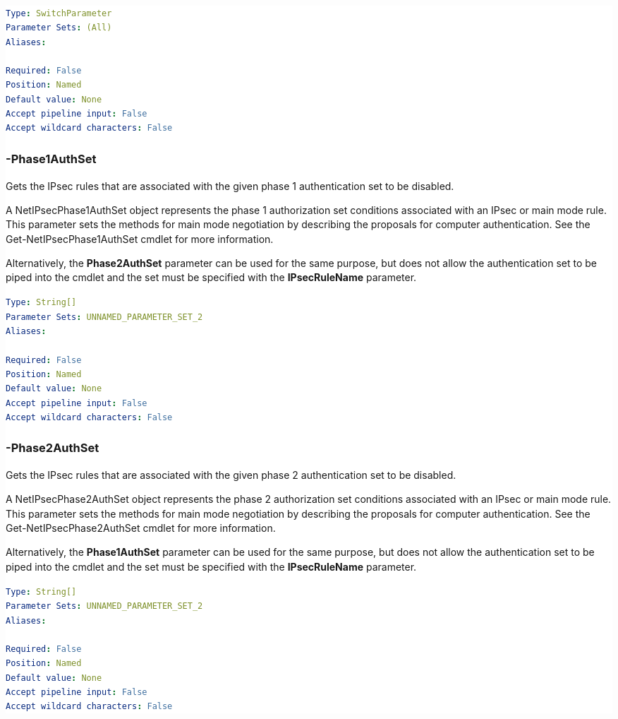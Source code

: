 ```yaml
Type: SwitchParameter
Parameter Sets: (All)
Aliases: 

Required: False
Position: Named
Default value: None
Accept pipeline input: False
Accept wildcard characters: False
```

### -Phase1AuthSet
Gets the IPsec rules that are associated with the given phase 1 authentication set to be disabled. 

A NetIPsecPhase1AuthSet object represents the phase 1 authorization set conditions associated with an IPsec or main mode rule.
This parameter sets the methods for main mode negotiation by describing the proposals for computer authentication.
See the Get-NetIPsecPhase1AuthSet cmdlet for more information. 

Alternatively, the **Phase2AuthSet** parameter can be used for the same purpose, but does not allow the authentication set to be piped into the cmdlet and the set must be specified with the **IPsecRuleName** parameter.

```yaml
Type: String[]
Parameter Sets: UNNAMED_PARAMETER_SET_2
Aliases: 

Required: False
Position: Named
Default value: None
Accept pipeline input: False
Accept wildcard characters: False
```

### -Phase2AuthSet
Gets the IPsec rules that are associated with the given phase 2 authentication set to be disabled. 

A NetIPsecPhase2AuthSet object represents the phase 2 authorization set conditions associated with an IPsec or main mode rule.
This parameter sets the methods for main mode negotiation by describing the proposals for computer authentication.
See the Get-NetIPsecPhase2AuthSet cmdlet for more information. 

Alternatively, the **Phase1AuthSet** parameter can be used for the same purpose, but does not allow the authentication set to be piped into the cmdlet and the set must be specified with the **IPsecRuleName** parameter.

```yaml
Type: String[]
Parameter Sets: UNNAMED_PARAMETER_SET_2
Aliases: 

Required: False
Position: Named
Default value: None
Accept pipeline input: False
Accept wildcard characters: False
```
